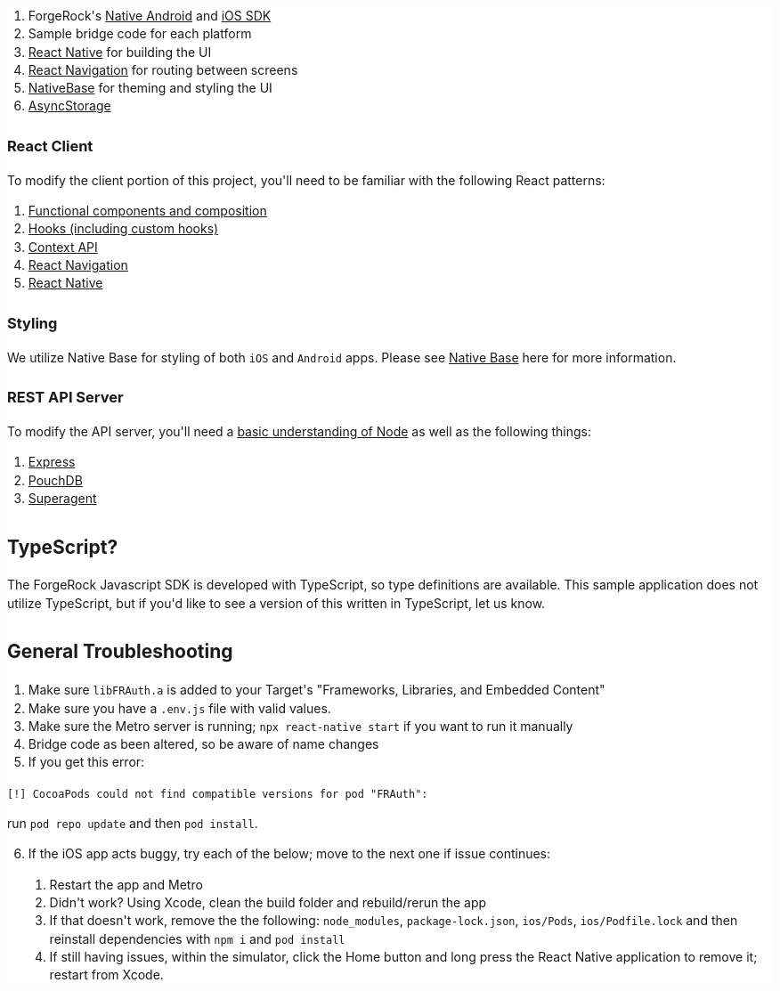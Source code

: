 1. ForgeRock's [Native Android](https://github.com/ForgeRock/forgerock-android-sdk) and [iOS SDK](https://github.com/ForgeRock/forgerock-ios-sdk)
2. Sample bridge code for each platform
3. [React Native](https://reactnative.dev/) for building the UI
4. [React Navigation](https://reactnavigation.org/) for routing between screens
5. [NativeBase](https://nativebase.io/) for theming and styling the UI
6. [AsyncStorage](https://react-native-async-storage.github.io/async-storage/)

### React Client

To modify the client portion of this project, you'll need to be familiar with the following React patterns:

1. [Functional components and composition](https://reactjs.org/docs/components-and-props.html)
2. [Hooks (including custom hooks)](https://reactjs.org/docs/hooks-intro.html)
3. [Context API](https://reactjs.org/docs/hooks-reference.html#usecontext)
4. [React Navigation](https://reactnavigation.org/)
5. [React Native](https://reactnative.dev/)

### Styling

We utilize Native Base for styling of both `iOS` and `Android` apps. Please see [Native Base](https://nativebase.io/) here for more information.

### REST API Server

To modify the API server, you'll need a [basic understanding of Node](https://nodejs.org/en/about/) as well as the following things:

1. [Express](https://expressjs.com/)
2. [PouchDB](https://pouchdb.com/)
3. [Superagent](https://www.npmjs.com/package/superagent)

## TypeScript?

The ForgeRock Javascript SDK is developed with TypeScript, so type definitions are available. This sample application does not utilize TypeScript, but if you'd like to see a version of this written in TypeScript, let us know.

## General Troubleshooting

1. Make sure `libFRAuth.a` is added to your Target's "Frameworks, Libraries, and Embedded Content"
2. Make sure you have a `.env.js` file with valid values.
3. Make sure the Metro server is running; `npx react-native start` if you want to run it manually
4. Bridge code as been altered, so be aware of name changes
5. If you get this error:

  `[!] CocoaPods could not find compatible versions for pod "FRAuth":`

  run `pod repo update` and then `pod install`.

6. If the iOS app acts buggy, try each of the below; move to the next one if issue continues:

    1. Restart the app and Metro
    2. Didn't work? Using Xcode, clean the build folder and rebuild/rerun the app
    3. If that doesn't work, remove the the following: `node_modules`, `package-lock.json`, `ios/Pods`, `ios/Podfile.lock` and then reinstall dependencies with `npm i` and `pod install`
    4. If still having issues, within the simulator, click the Home button and long press the React Native application to remove it; restart from Xcode.
